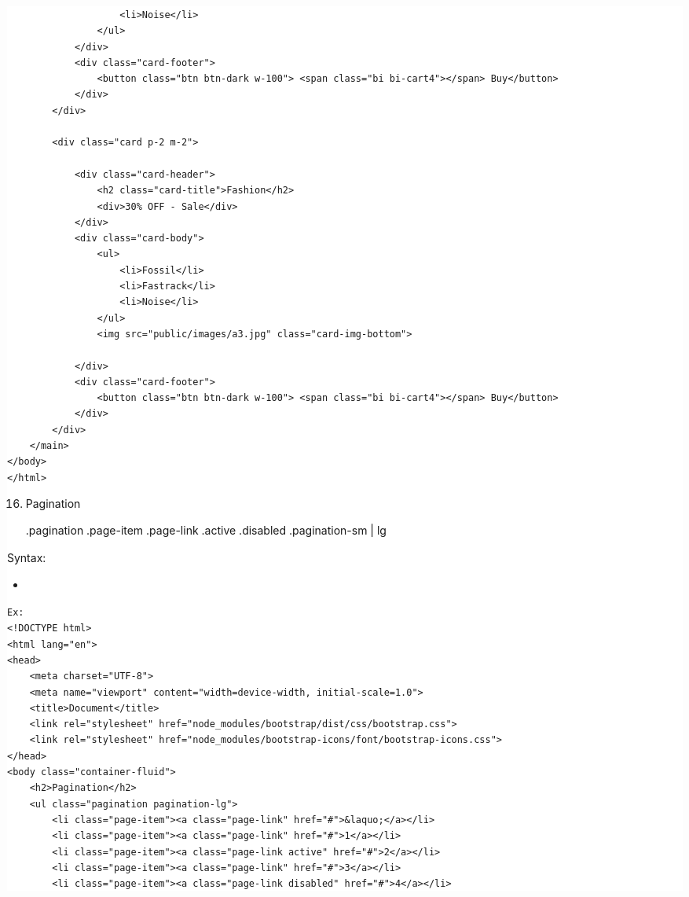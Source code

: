 ```
                    <li>Noise</li>
                </ul>
            </div>
            <div class="card-footer">
                <button class="btn btn-dark w-100"> <span class="bi bi-cart4"></span> Buy</button>
            </div>
        </div>

        <div class="card p-2 m-2">
           
            <div class="card-header">
                <h2 class="card-title">Fashion</h2>
                <div>30% OFF - Sale</div>
            </div>
            <div class="card-body">
                <ul>
                    <li>Fossil</li>
                    <li>Fastrack</li>
                    <li>Noise</li>
                </ul>
                <img src="public/images/a3.jpg" class="card-img-bottom">
               
            </div>
            <div class="card-footer">
                <button class="btn btn-dark w-100"> <span class="bi bi-cart4"></span> Buy</button>
            </div>
        </div>
    </main>
</body>
</html>
```

16. Pagination

    .pagination
    .page-item
    .page-link
    .active
    .disabled
    .pagination-sm | lg

Syntax:
    <ul class="pagination">
       <li class="page-item"> <a class="page-link"> </a> </li>
    </ul>
```
Ex:
<!DOCTYPE html>
<html lang="en">
<head>
    <meta charset="UTF-8">
    <meta name="viewport" content="width=device-width, initial-scale=1.0">
    <title>Document</title>
    <link rel="stylesheet" href="node_modules/bootstrap/dist/css/bootstrap.css">
    <link rel="stylesheet" href="node_modules/bootstrap-icons/font/bootstrap-icons.css">
</head>
<body class="container-fluid">
    <h2>Pagination</h2>
    <ul class="pagination pagination-lg">
        <li class="page-item"><a class="page-link" href="#">&laquo;</a></li>
        <li class="page-item"><a class="page-link" href="#">1</a></li>
        <li class="page-item"><a class="page-link active" href="#">2</a></li>
        <li class="page-item"><a class="page-link" href="#">3</a></li>
        <li class="page-item"><a class="page-link disabled" href="#">4</a></li>
```